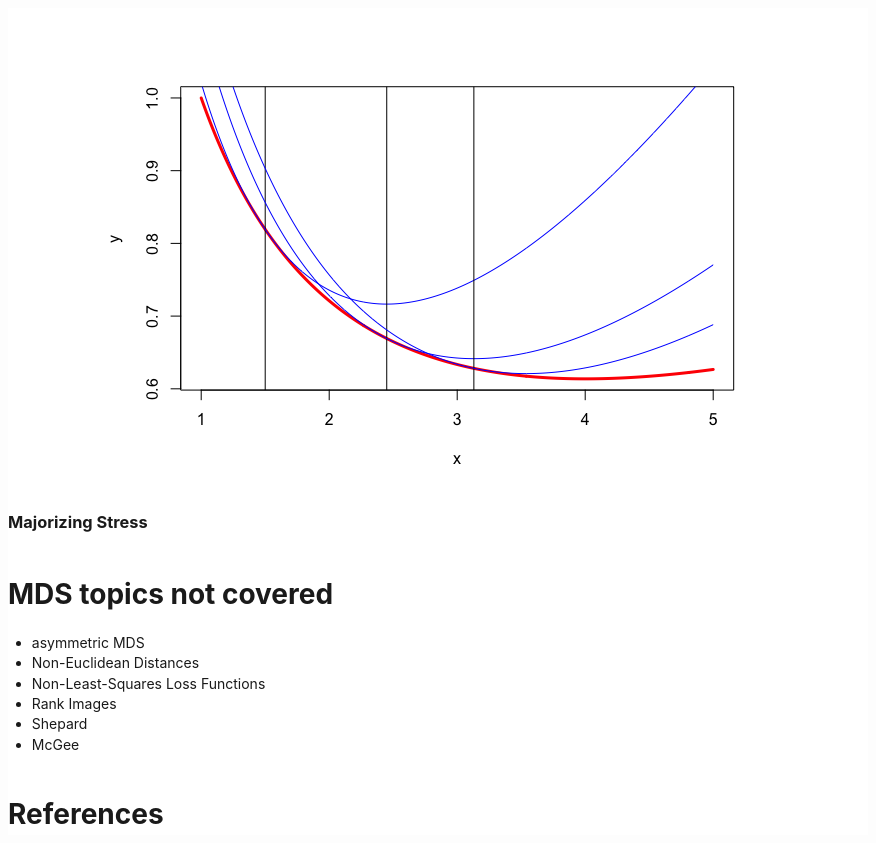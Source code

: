 <img src="smacofIntro_files/figure-html/majplot-1.png" style="display: block; margin: auto;" />

### Majorizing Stress


# MDS topics not covered

- asymmetric MDS
- Non-Euclidean Distances
- Non-Least-Squares Loss Functions
- Rank Images
- Shepard
- McGee

# References

